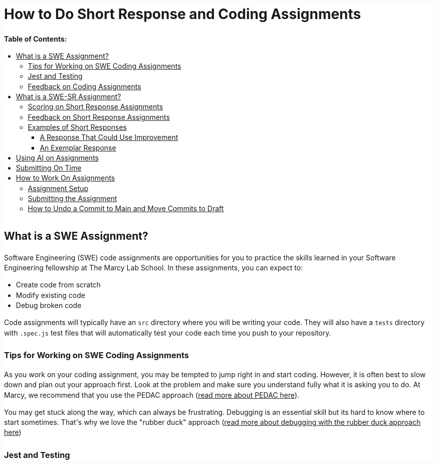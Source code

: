 # How to Do Short Response and Coding Assignments

**Table of Contents:**

* [What is a SWE Assignment?](working-with-assignments.md#what-is-a-swe-assignment)
  * [Tips for Working on SWE Coding Assignments](working-with-assignments.md#tips-for-working-on-swe-coding-assignments)
  * [Jest and Testing](working-with-assignments.md#jest-and-testing)
  * [Feedback on Coding Assignments](working-with-assignments.md#feedback-on-coding-assignments)
* [What is a SWE-SR Assignment?](working-with-assignments.md#what-is-a-swe-sr-assignment)
  * [Scoring on Short Response Assignments](working-with-assignments.md#scoring-on-short-response-assignments)
  * [Feedback on Short Response Assignments](working-with-assignments.md#feedback-on-short-response-assignments)
  * [Examples of Short Responses](working-with-assignments.md#examples-of-short-responses)
    * [A Response That Could Use Improvement](working-with-assignments.md#a-response-that-could-use-improvement)
    * [An Exemplar Response](working-with-assignments.md#an-exemplar-response)
* [Using AI on Assignments](working-with-assignments.md#using-ai-on-assignments)
* [Submitting On Time](working-with-assignments.md#submitting-on-time)
* [How to Work On Assignments](working-with-assignments.md#how-to-work-on-assignments)
  * [Assignment Setup](working-with-assignments.md#assignment-setup)
  * [Submitting the Assignment](working-with-assignments.md#submitting-the-assignment)
  * [How to Undo a Commit to Main and Move Commits to Draft](working-with-assignments.md#how-to-undo-a-commit-to-main-and-move-commits-to-draft)

## What is a SWE Assignment?

Software Engineering (SWE) code assignments are opportunities for you to practice the skills learned in your Software Engineering fellowship at The Marcy Lab School. In these assignments, you can expect to:

* Create code from scratch
* Modify existing code
* Debug broken code

Code assignments will typically have an `src` directory where you will be writing your code. They will also have a `tests` directory with `.spec.js` test files that will automatically test your code each time you push to your repository.

### Tips for Working on SWE Coding Assignments

As you work on your coding assignment, you may be tempted to jump right in and start coding. However, it is often best to slow down and plan out your approach first. Look at the problem and make sure you understand fully what it is asking you to do. At Marcy, we recommend that you use the PEDAC approach ([read more about PEDAC here](how-to-pedac.md)).

You may get stuck along the way, which can always be frustrating. Debugging is an essential skill but its hard to know where to start sometimes. That's why we love the "rubber duck" approach ([read more about debugging with the rubber duck approach here](how-to-debug.md))

### Jest and Testing
